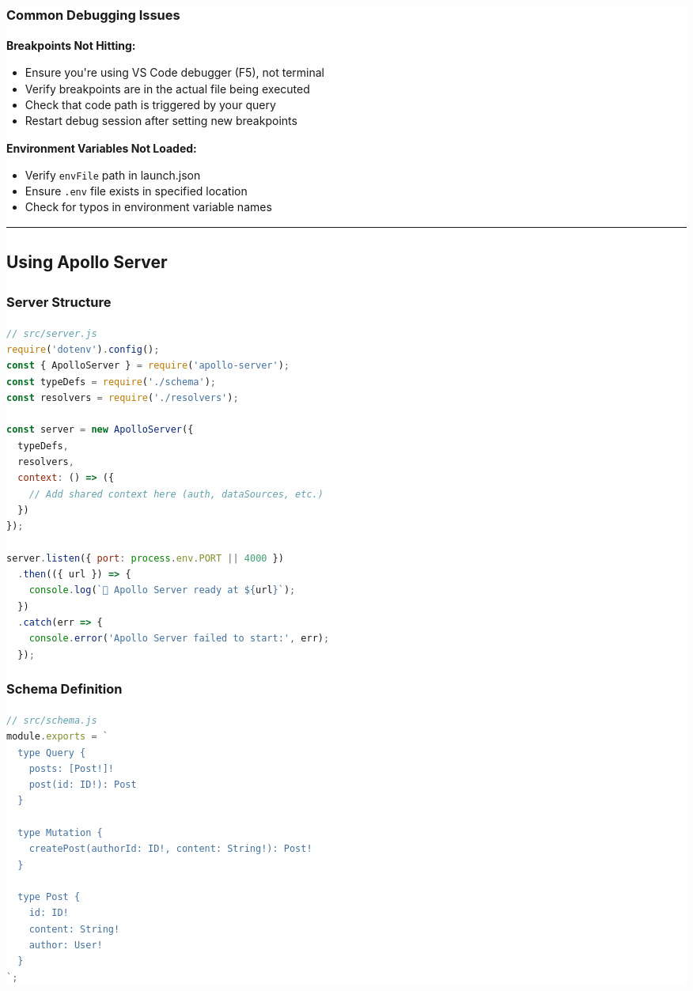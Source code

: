 ### Common Debugging Issues

**Breakpoints Not Hitting:**
- Ensure you're using VS Code debugger (F5), not terminal
- Verify breakpoints are in the actual file being executed
- Check that code path is triggered by your query
- Restart debug session after setting new breakpoints

**Environment Variables Not Loaded:**
- Verify `envFile` path in launch.json
- Ensure `.env` file exists in specified location
- Check for typos in environment variable names

---

## Using Apollo Server

### Server Structure

```javascript
// src/server.js
require('dotenv').config();
const { ApolloServer } = require('apollo-server');
const typeDefs = require('./schema');
const resolvers = require('./resolvers');

const server = new ApolloServer({
  typeDefs,
  resolvers,
  context: () => ({
    // Add shared context here (auth, dataSources, etc.)
  })
});

server.listen({ port: process.env.PORT || 4000 })
  .then(({ url }) => {
    console.log(`🚀 Apollo Server ready at ${url}`);
  })
  .catch(err => {
    console.error('Apollo Server failed to start:', err);
  });
```

### Schema Definition

```javascript
// src/schema.js
module.exports = `
  type Query {
    posts: [Post!]!
    post(id: ID!): Post
  }
  
  type Mutation {
    createPost(authorId: ID!, content: String!): Post!
  }
  
  type Post {
    id: ID!
    content: String!
    author: User!
  }
`;
```
